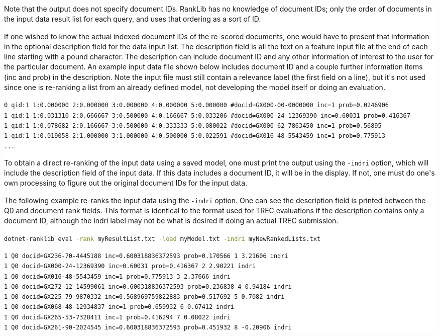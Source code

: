 Note that the output does not specify document IDs. RankLib has no knowledge of document IDs; only the order of
documents in the input data result list for each query, and uses that ordering as a sort of ID.

If one wished to know the actual indexed document IDs of the re-scored documents, one would have to present that
information in the optional description field for the data input list. The description field is all the text on a
feature input file at the end of each line starting with a pound character. The description can include document
ID and any other information of interest to the user for the particular document. An example input data file shown
below includes document ID and a couple further information items (inc and prob) in the description. Note the input
file must still contain a relevance label (the first field on a line), but it's not used since one is re-ranking a
list from an already defined model, not developing the model itself or doing an evaluation.

```text
0 qid:1 1:0.000000 2:0.000000 3:0.000000 4:0.000000 5:0.000000 #docid=GX000-00-0000000 inc=1 prob=0.0246906
1 qid:1 1:0.031310 2:0.666667 3:0.500000 4:0.166667 5:0.033206 #docid=GX000-24-12369390 inc=0.60031 prob=0.416367
1 qid:1 1:0.078682 2:0.166667 3:0.500000 4:0.333333 5:0.080022 #docid=GX000-62-7863450 inc=1 prob=0.56895
1 qid:1 1:0.019058 2:1.000000 3:1.000000 4:0.500000 5:0.022591 #docid=GX016-48-5543459 inc=1 prob=0.775913
...
```

To obtain a direct re-ranking of the input data using a saved model, one must print the output using the `-indri` option,
which will include the description field of the input data. If this data includes a document ID, it will be in the
display. If not, one must do one's own processing to figure out the original document IDs for the input data.

The following example re-ranks the input data using the `-indri` option. One can see the description field is printed
between the Q0 and document rank fields. This format is identical to the format used for TREC evaluations if the
description contains only a document ID, although the indri label may not be what is desired if doing an actual
TREC submission.

```sh
dotnet-ranklib eval -rank myResultList.txt -load myModel.txt -indri myNewRankedLists.txt
```

```
1 Q0 docid=GX236-70-4445188 inc=0.600318836372593 prob=0.170566 1 3.21606 indri
1 Q0 docid=GX000-24-12369390 inc=0.60031 prob=0.416367 2 2.90221 indri
1 Q0 docid=GX016-48-5543459 inc=1 prob=0.775913 3 2.37666 indri
1 Q0 docid=GX272-12-14599061 inc=0.600318836372593 prob=0.236838 4 0.94184 indri
1 Q0 docid=GX225-79-9870332 inc=0.568969759822883 prob=0.517692 5 0.7082 indri
1 Q0 docid=GX068-48-12934837 inc=1 prob=0.659932 6 0.67412 indri
1 Q0 docid=GX265-53-7328411 inc=1 prob=0.416294 7 0.08022 indri
1 Q0 docid=GX261-90-2024545 inc=0.600318836372593 prob=0.451932 8 -0.20906 indri
```
